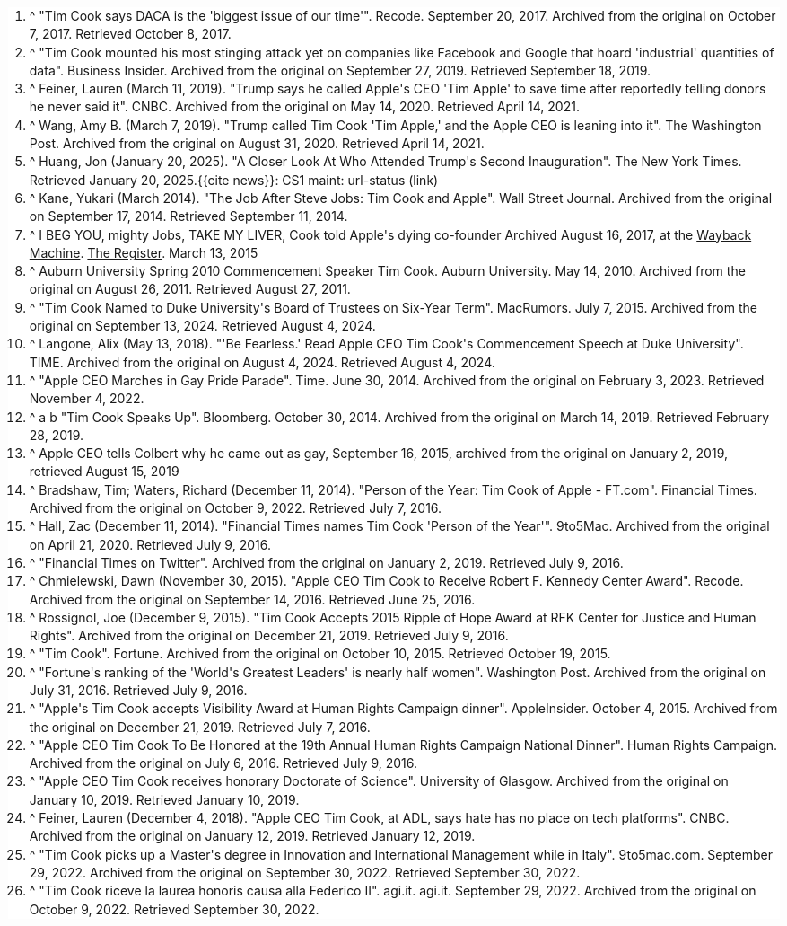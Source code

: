 1. ^ "Tim Cook says DACA is the 'biggest issue of our time'". Recode. September 20, 2017. Archived from the original on October 7, 2017. Retrieved October 8, 2017.
1. ^ "Tim Cook mounted his most stinging attack yet on companies like Facebook and Google that hoard 'industrial' quantities of data". Business Insider. Archived from the original on September 27, 2019. Retrieved September 18, 2019.
1. ^ Feiner, Lauren (March 11, 2019). "Trump says he called Apple's CEO 'Tim Apple' to save time after reportedly telling donors he never said it". CNBC. Archived from the original on May 14, 2020. Retrieved April 14, 2021.
1. ^ Wang, Amy B. (March 7, 2019). "Trump called Tim Cook 'Tim Apple,' and the Apple CEO is leaning into it". The Washington Post. Archived from the original on August 31, 2020. Retrieved April 14, 2021.
1. ^ Huang, Jon (January 20, 2025). "A Closer Look At Who Attended Trump's Second Inauguration". The New York Times. Retrieved January 20, 2025.{{cite news}}: CS1 maint: url-status (link)
1. ^ Kane, Yukari (March 2014). "The Job After Steve Jobs: Tim Cook and Apple". Wall Street Journal. Archived from the original on September 17, 2014. Retrieved September 11, 2014.
1. ^ I BEG YOU, mighty Jobs, TAKE MY LIVER, Cook told Apple's dying co-founder Archived August 16, 2017, at the [Wayback Machine](https://en.wikipedia.org/wiki/Wayback_Machine). [The Register](https://en.wikipedia.org/wiki/The_Register). March 13, 2015
1. ^ Auburn University Spring 2010 Commencement Speaker Tim Cook. Auburn University. May 14, 2010. Archived from the original on August 26, 2011. Retrieved August 27, 2011.
1. ^ "Tim Cook Named to Duke University's Board of Trustees on Six-Year Term". MacRumors. July 7, 2015. Archived from the original on September 13, 2024. Retrieved August 4, 2024.
1. ^ Langone, Alix (May 13, 2018). "'Be Fearless.' Read Apple CEO Tim Cook's Commencement Speech at Duke University". TIME. Archived from the original on August 4, 2024. Retrieved August 4, 2024.
1. ^ "Apple CEO Marches in Gay Pride Parade". Time. June 30, 2014. Archived from the original on February 3, 2023. Retrieved November 4, 2022.
1. ^ a b "Tim Cook Speaks Up". Bloomberg. October 30, 2014. Archived from the original on March 14, 2019. Retrieved February 28, 2019.
1. ^ Apple CEO tells Colbert why he came out as gay, September 16, 2015, archived from the original on January 2, 2019, retrieved August 15, 2019
1. ^ Bradshaw, Tim; Waters, Richard (December 11, 2014). "Person of the Year: Tim Cook of Apple - FT.com". Financial Times. Archived from the original on October 9, 2022. Retrieved July 7, 2016.
1. ^ Hall, Zac (December 11, 2014). "Financial Times names Tim Cook 'Person of the Year'". 9to5Mac. Archived from the original on April 21, 2020. Retrieved July 9, 2016.
1. ^ "Financial Times on Twitter". Archived from the original on January 2, 2019. Retrieved July 9, 2016.
1. ^ Chmielewski, Dawn (November 30, 2015). "Apple CEO Tim Cook to Receive Robert F. Kennedy Center Award". Recode. Archived from the original on September 14, 2016. Retrieved June 25, 2016.
1. ^ Rossignol, Joe (December 9, 2015). "Tim Cook Accepts 2015 Ripple of Hope Award at RFK Center for Justice and Human Rights". Archived from the original on December 21, 2019. Retrieved July 9, 2016.
1. ^ "Tim Cook". Fortune. Archived from the original on October 10, 2015. Retrieved October 19, 2015.
1. ^ "Fortune's ranking of the 'World's Greatest Leaders' is nearly half women". Washington Post. Archived from the original on July 31, 2016. Retrieved July 9, 2016.
1. ^ "Apple's Tim Cook accepts Visibility Award at Human Rights Campaign dinner". AppleInsider. October 4, 2015. Archived from the original on December 21, 2019. Retrieved July 7, 2016.
1. ^ "Apple CEO Tim Cook To Be Honored at the 19th Annual Human Rights Campaign National Dinner". Human Rights Campaign. Archived from the original on July 6, 2016. Retrieved July 9, 2016.
1. ^ "Apple CEO Tim Cook receives honorary Doctorate of Science". University of Glasgow. Archived from the original on January 10, 2019. Retrieved January 10, 2019.
1. ^ Feiner, Lauren (December 4, 2018). "Apple CEO Tim Cook, at ADL, says hate has no place on tech platforms". CNBC. Archived from the original on January 12, 2019. Retrieved January 12, 2019.
1. ^ "Tim Cook picks up a Master's degree in Innovation and International Management while in Italy". 9to5mac.com. September 29, 2022. Archived from the original on September 30, 2022. Retrieved September 30, 2022.
1. ^ "Tim Cook riceve la laurea honoris causa alla Federico II". agi.it. agi.it. September 29, 2022. Archived from the original on October 9, 2022. Retrieved September 30, 2022.
